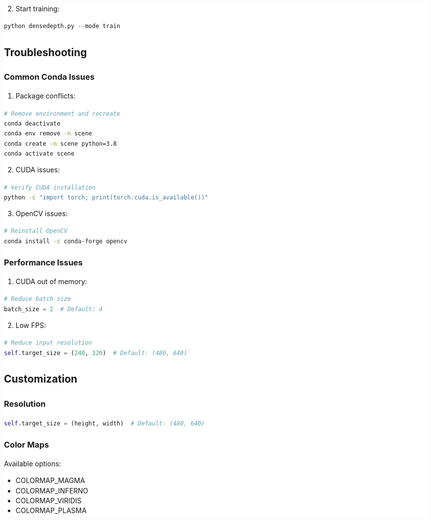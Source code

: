 2. Start training:
```python
python densedepth.py --mode train
```

## Troubleshooting

### Common Conda Issues

1. Package conflicts:
```bash
# Remove environment and recreate
conda deactivate
conda env remove -n scene
conda create -n scene python=3.8
conda activate scene
```

2. CUDA issues:
```bash
# Verify CUDA installation
python -c "import torch; print(torch.cuda.is_available())"
```

3. OpenCV issues:
```bash
# Reinstall OpenCV
conda install -c conda-forge opencv
```

### Performance Issues

1. CUDA out of memory:
```python
# Reduce batch size
batch_size = 2  # Default: 4
```

2. Low FPS:
```python
# Reduce input resolution
self.target_size = (240, 320)  # Default: (480, 640)
```

## Customization

### Resolution
```python
self.target_size = (height, width)  # Default: (480, 640)
```

### Color Maps
Available options:
- COLORMAP_MAGMA
- COLORMAP_INFERNO
- COLORMAP_VIRIDIS
- COLORMAP_PLASMA
